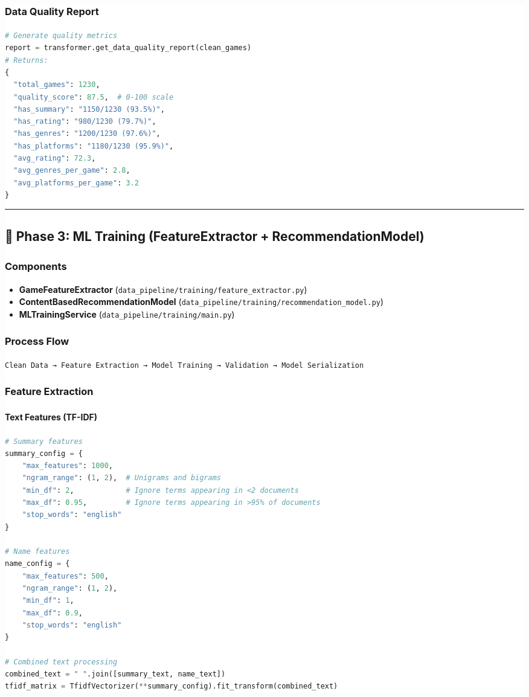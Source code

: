 ### Data Quality Report

```python
# Generate quality metrics
report = transformer.get_data_quality_report(clean_games)
# Returns:
{
  "total_games": 1230,
  "quality_score": 87.5,  # 0-100 scale
  "has_summary": "1150/1230 (93.5%)",
  "has_rating": "980/1230 (79.7%)",
  "has_genres": "1200/1230 (97.6%)",
  "has_platforms": "1180/1230 (95.9%)",
  "avg_rating": 72.3,
  "avg_genres_per_game": 2.8,
  "avg_platforms_per_game": 3.2
}
```

---

## 🤖 Phase 3: ML Training (FeatureExtractor + RecommendationModel)

### Components

- **GameFeatureExtractor** (`data_pipeline/training/feature_extractor.py`)
- **ContentBasedRecommendationModel** (`data_pipeline/training/recommendation_model.py`)
- **MLTrainingService** (`data_pipeline/training/main.py`)

### Process Flow

```text
Clean Data → Feature Extraction → Model Training → Validation → Model Serialization
```

### Feature Extraction

#### Text Features (TF-IDF)

```python
# Summary features
summary_config = {
    "max_features": 1000,
    "ngram_range": (1, 2),  # Unigrams and bigrams
    "min_df": 2,            # Ignore terms appearing in <2 documents
    "max_df": 0.95,         # Ignore terms appearing in >95% of documents
    "stop_words": "english"
}

# Name features
name_config = {
    "max_features": 500,
    "ngram_range": (1, 2),
    "min_df": 1,
    "max_df": 0.9,
    "stop_words": "english"
}

# Combined text processing
combined_text = " ".join([summary_text, name_text])
tfidf_matrix = TfidfVectorizer(**summary_config).fit_transform(combined_text)
```

